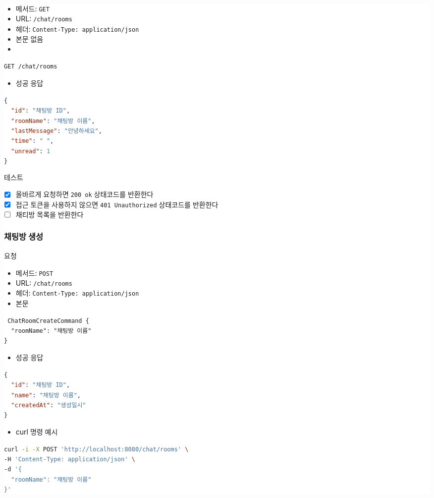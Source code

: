 - 메서드: `GET`
- URL: `/chat/rooms`
- 헤더: `Content-Type: application/json`
- 본문 없음
-

```
GET /chat/rooms
```

- 성공 응답

```json
{
  "id": "채팅방 ID",
  "roomName": "채팅방 이름",
  "lastMessage": "안녕하세요",
  "time": " ",
  "unread": 1
}
```

테스트

- [x] 올바르게 요청하면 `200 ok` 상태코드를 반환한다
- [x] 접근 토큰을 사용하지 않으면 `401 Unauthorized` 상태코드를 반환한다
- [ ] 채티방 목록을 반환한다

### 채팅방 생성

요청

- 메서드: `POST`
- URL: `/chat/rooms`
- 헤더: `Content-Type: application/json`
- 본문

```
 ChatRoomCreateCommand {
  "roomName": "채팅방 이름"
}
```

- 성공 응답

```json
{
  "id": "채팅방 ID",
  "name": "채팅방 이름",
  "createdAt": "생성일시"
}
```

- curl 명령 예시

```bash
curl -i -X POST 'http://localhost:8080/chat/rooms' \
-H 'Content-Type: application/json' \
-d '{
  "roomName": "채팅방 이름"
}'
```
